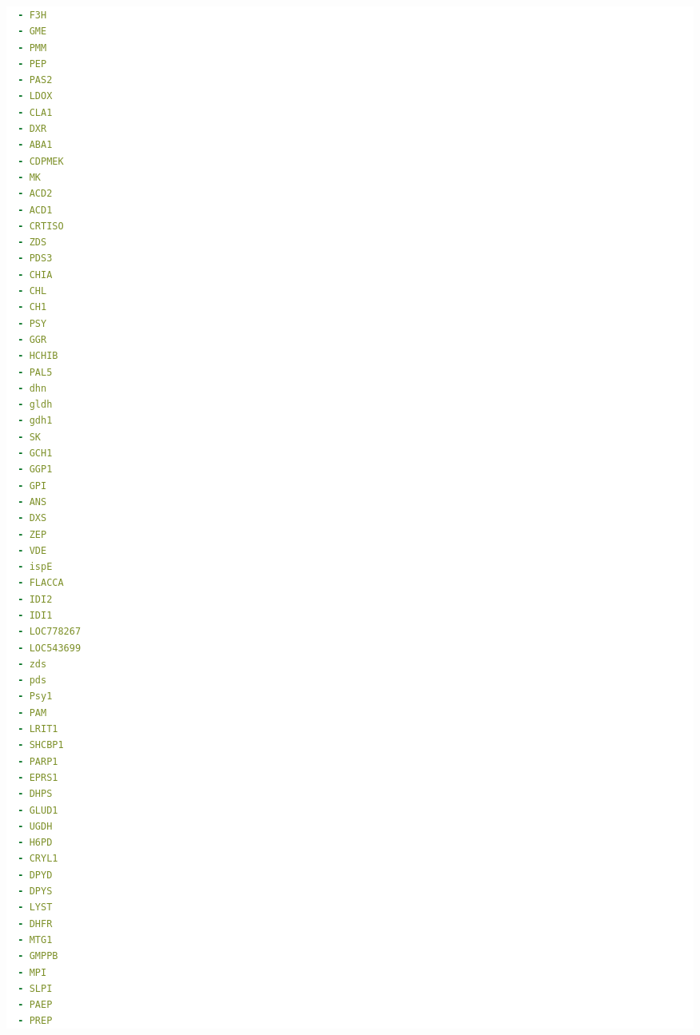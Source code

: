 ```yaml
  - F3H
  - GME
  - PMM
  - PEP
  - PAS2
  - LDOX
  - CLA1
  - DXR
  - ABA1
  - CDPMEK
  - MK
  - ACD2
  - ACD1
  - CRTISO
  - ZDS
  - PDS3
  - CHIA
  - CHL
  - CH1
  - PSY
  - GGR
  - HCHIB
  - PAL5
  - dhn
  - gldh
  - gdh1
  - SK
  - GCH1
  - GGP1
  - GPI
  - ANS
  - DXS
  - ZEP
  - VDE
  - ispE
  - FLACCA
  - IDI2
  - IDI1
  - LOC778267
  - LOC543699
  - zds
  - pds
  - Psy1
  - PAM
  - LRIT1
  - SHCBP1
  - PARP1
  - EPRS1
  - DHPS
  - GLUD1
  - UGDH
  - H6PD
  - CRYL1
  - DPYD
  - DPYS
  - LYST
  - DHFR
  - MTG1
  - GMPPB
  - MPI
  - SLPI
  - PAEP
  - PREP
```